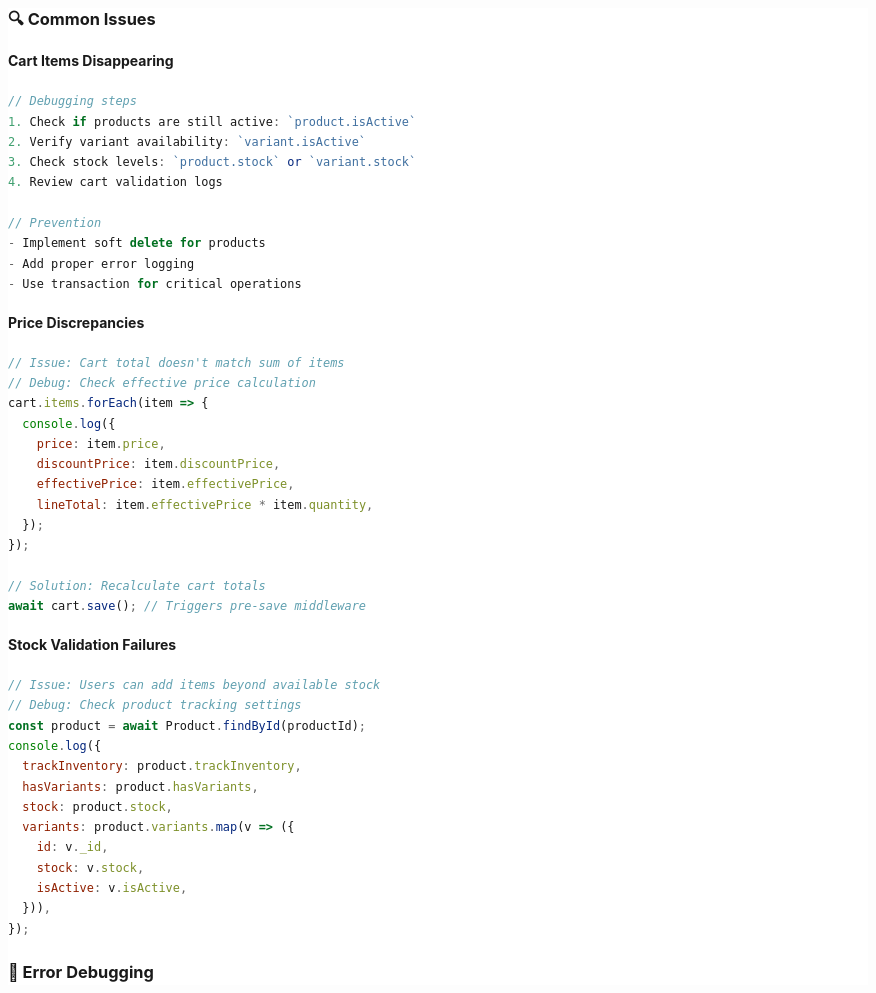 ### 🔍 Common Issues

#### **Cart Items Disappearing**

```javascript
// Debugging steps
1. Check if products are still active: `product.isActive`
2. Verify variant availability: `variant.isActive`
3. Check stock levels: `product.stock` or `variant.stock`
4. Review cart validation logs

// Prevention
- Implement soft delete for products
- Add proper error logging
- Use transaction for critical operations
```

#### **Price Discrepancies**

```javascript
// Issue: Cart total doesn't match sum of items
// Debug: Check effective price calculation
cart.items.forEach(item => {
  console.log({
    price: item.price,
    discountPrice: item.discountPrice,
    effectivePrice: item.effectivePrice,
    lineTotal: item.effectivePrice * item.quantity,
  });
});

// Solution: Recalculate cart totals
await cart.save(); // Triggers pre-save middleware
```

#### **Stock Validation Failures**

```javascript
// Issue: Users can add items beyond available stock
// Debug: Check product tracking settings
const product = await Product.findById(productId);
console.log({
  trackInventory: product.trackInventory,
  hasVariants: product.hasVariants,
  stock: product.stock,
  variants: product.variants.map(v => ({
    id: v._id,
    stock: v.stock,
    isActive: v.isActive,
  })),
});
```

### 🚨 Error Debugging

